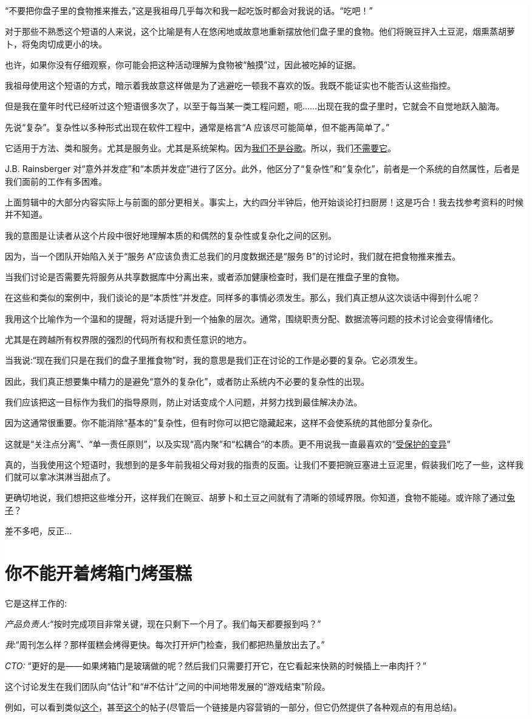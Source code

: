 “不要把你盘子里的食物推来推去，”这是我祖母几乎每次和我一起吃饭时都会对我说的话。“吃吧！”

对于那些不熟悉这个短语的人来说，这个比喻是有人在悠闲地或故意地重新摆放他们盘子里的食物。他们将豌豆拌入土豆泥，烟熏蒸胡萝卜，将兔肉切成更小的块。

也许，如果你没有仔细观察，你可能会把这种活动理解为食物被“触摸”过，因此被吃掉的证据。

我祖母使用这个短语的方式，暗示着我故意这样做是为了逃避吃一顿我不喜欢的饭。我既不能证实也不能否认这些指控。

但是我在童年时代已经听过这个短语很多次了，以至于每当某一类工程问题，呃……出现在我的盘子里时，它就会不自觉地跃入脑海。

先说“复杂”。复杂性以多种形式出现在软件工程中，通常是格言“A <thing>应该尽可能简单，但不能再简单了。”</thing>

它适用于方法、类和服务。尤其是服务业。尤其是系统架构。因为[我们不是谷歌](https://blog.bradfieldcs.com/you-are-not-google-84912cf44afb)。所以，我们[不需要它](https://codeahoy.com/2017/08/19/yagni-cargo-cult-and-overengineering-the-planes-wont-land-just-because-you-built-a-runway-in-your-backyard/)。

J.B. Rainsberger 对“意外并发症”和“本质并发症”进行了区分。此外，他区分了“复杂性”和“复杂化”，前者是一个系统的自然属性，后者是我们面前的工作有多困难。

上面剪辑中的大部分内容实际上与前面的部分更相关。事实上，大约四分半钟后，他开始谈论打扫厨房！这是巧合！我去找参考资料的时候并不知道。

我的意图是让读者从这个片段中很好地理解本质的和偶然的复杂性或复杂化之间的区别。

因为，当一个团队开始陷入关于“服务 A”应该负责汇总我们的月度数据还是“服务 B”的讨论时，我们就在把食物推来推去。

当我们讨论是否需要先将服务从共享数据库中分离出来，或者添加健康检查时，我们是在推盘子里的食物。

在这些和类似的案例中，我们谈论的是“本质性”并发症。同样多的事情必须发生。那么，我们真正想从这次谈话中得到什么呢？

我用这个比喻作为一个温和的提醒，将对话提升到一个抽象的层次。通常，围绕职责分配、数据流等问题的技术讨论会变得情绪化。

尤其是在跨越所有权界限的强烈的代码所有权和责任意识的地方。

当我说:“现在我们只是在我们的盘子里推食物”时，我的意思是我们正在讨论的工作是必要的复杂。它必须发生。

因此，我们真正想要集中精力的是避免“意外的复杂化”，或者防止系统内不必要的复杂性的出现。

我们应该把这一目标作为我们的指导原则，防止对话变成个人问题，并努力找到最佳解决办法。

因为这通常很重要。你不能消除“基本的”复杂性，但有时你可以把它隐藏起来，这样不会使系统的其他部分复杂化。

这就是“关注点分离”、“单一责任原则”，以及实现“高内聚”和“松耦合”的本质。更不用说我一直最喜欢的“[受保护的变异](https://martinfowler.com/ieeeSoftware/protectedVariation.pdf)”

真的，当我使用这个短语时，我想到的是多年前我祖父母对我的指责的反面。让我们不要把豌豆塞进土豆泥里，假装我们吃了一些，这样我们就可以拿冰淇淋当甜点了。

更确切地说，我们想把这些堆分开，这样我们在豌豆、胡萝卜和土豆之间就有了清晰的领域界限。你知道，食物不能碰。或许除了通过[兔子](https://www.rabbitmq.com/)？

差不多吧，反正…

# 你不能开着烤箱门烤蛋糕

它是这样工作的:

*产品负责人:*“按时完成项目非常关键，现在只剩下一个月了。我们每天都要报到吗？”

*我*:“周刊怎么样？那样蛋糕会烤得更快。每次打开炉门检查，我们都把热量放出去了。”

*CTO:* “更好的是——如果烤箱门是玻璃做的呢？然后我们只需要打开它，在它看起来快熟的时候插上一串肉扦？”

这个讨论发生在我们团队向“估计”和“#不估计”之间的中间地带发展的“游戏结束”阶段。

例如，可以看到类似[这个](https://medium.com/@agile_ed/estimates-or-no-estimates-e544e5004975)，甚至[这个](https://plan.io/blog/noestimates-6-software-experts-give-their-view/)的帖子(尽管后一个链接是内容营销的一部分，但它仍然提供了各种观点的有用总结)。
